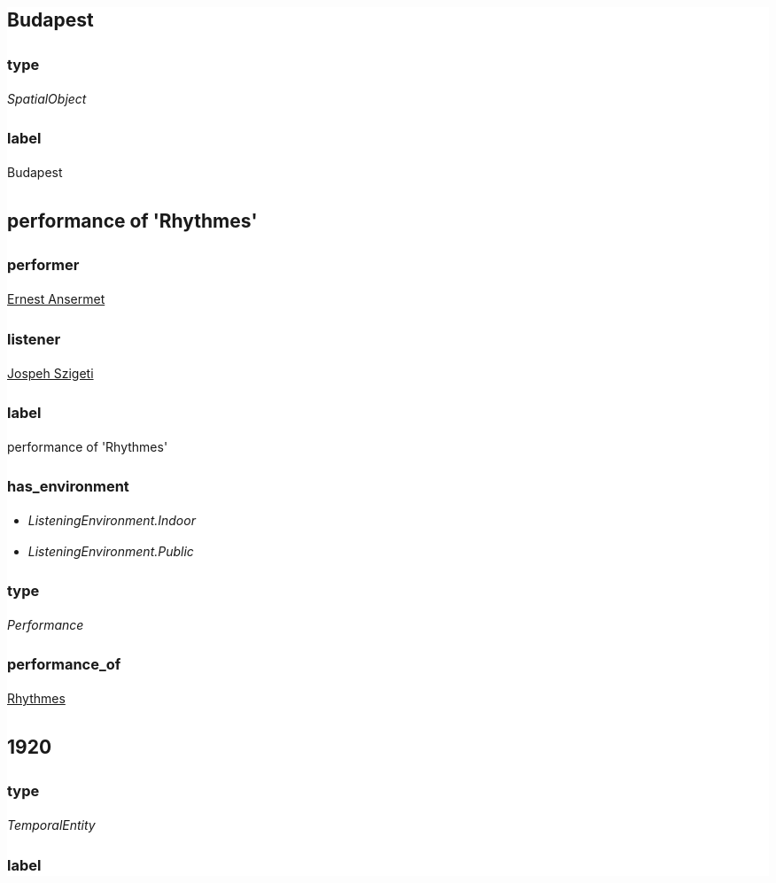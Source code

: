 ## Budapest

### type


*SpatialObject*

### label


Budapest

## performance of 'Rhythmes'

### performer


[Ernest Ansermet](#Ernest-Ansermet)

### listener


[Jospeh Szigeti](#Jospeh-Szigeti)

### label


performance of 'Rhythmes'

### has_environment

 - *ListeningEnvironment.Indoor*

 - *ListeningEnvironment.Public*

### type


*Performance*

### performance_of


[Rhythmes](#Rhythmes)

## 1920

### type


*TemporalEntity*

### label

